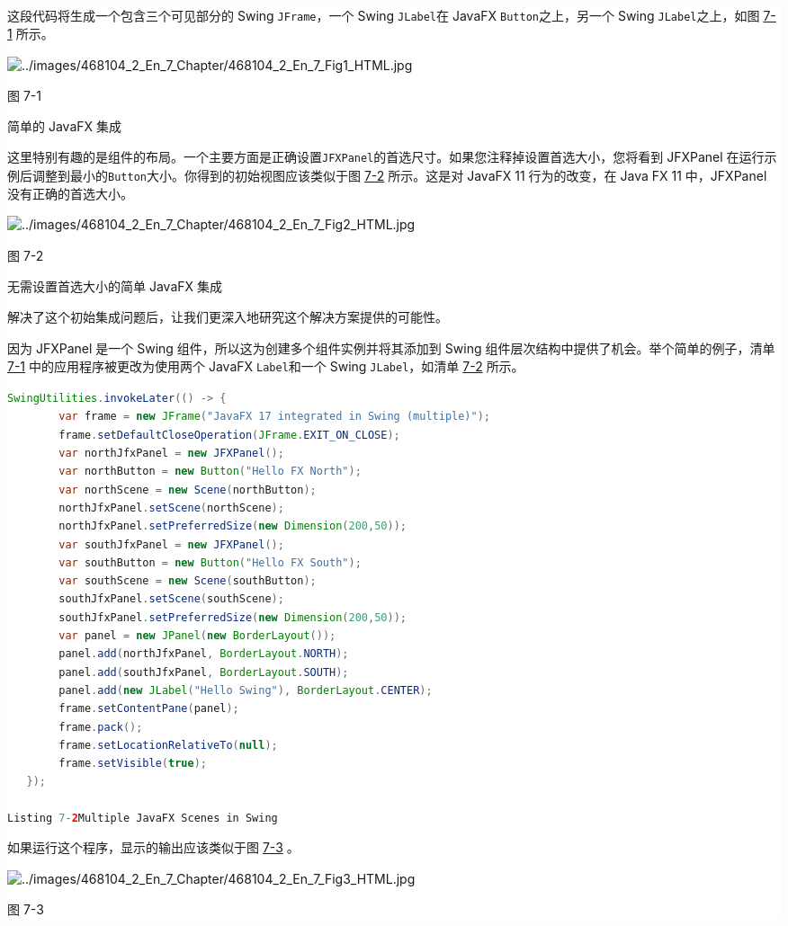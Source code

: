 这段代码将生成一个包含三个可见部分的 Swing `JFrame`，一个 Swing `JLabel`在 JavaFX `Button`之上，另一个 Swing `JLabel`之上，如图 [7-1](#Fig1) 所示。

![../images/468104_2_En_7_Chapter/468104_2_En_7_Fig1_HTML.jpg](../images/468104_2_En_7_Chapter/468104_2_En_7_Fig1_HTML.jpg)

图 7-1

简单的 JavaFX 集成

这里特别有趣的是组件的布局。一个主要方面是正确设置`JFXPanel`的首选尺寸。如果您注释掉设置首选大小，您将看到 JFXPanel 在运行示例后调整到最小的`Button`大小。你得到的初始视图应该类似于图 [7-2](#Fig2) 所示。这是对 JavaFX 11 行为的改变，在 Java FX 11 中，JFXPanel 没有正确的首选大小。

![../images/468104_2_En_7_Chapter/468104_2_En_7_Fig2_HTML.jpg](../images/468104_2_En_7_Chapter/468104_2_En_7_Fig2_HTML.jpg)

图 7-2

无需设置首选大小的简单 JavaFX 集成

解决了这个初始集成问题后，让我们更深入地研究这个解决方案提供的可能性。

因为 JFXPanel 是一个 Swing 组件，所以这为创建多个组件实例并将其添加到 Swing 组件层次结构中提供了机会。举个简单的例子，清单 [7-1](#PC1) 中的应用程序被更改为使用两个 JavaFX `Label`和一个 Swing `JLabel`，如清单 [7-2](#PC2) 所示。

```java
SwingUtilities.invokeLater(() -> {
        var frame = new JFrame("JavaFX 17 integrated in Swing (multiple)");
        frame.setDefaultCloseOperation(JFrame.EXIT_ON_CLOSE);
        var northJfxPanel = new JFXPanel();
        var northButton = new Button("Hello FX North");
        var northScene = new Scene(northButton);
        northJfxPanel.setScene(northScene);
        northJfxPanel.setPreferredSize(new Dimension(200,50));
        var southJfxPanel = new JFXPanel();
        var southButton = new Button("Hello FX South");
        var southScene = new Scene(southButton);
        southJfxPanel.setScene(southScene);
        southJfxPanel.setPreferredSize(new Dimension(200,50));
        var panel = new JPanel(new BorderLayout());
        panel.add(northJfxPanel, BorderLayout.NORTH);
        panel.add(southJfxPanel, BorderLayout.SOUTH);
        panel.add(new JLabel("Hello Swing"), BorderLayout.CENTER);
        frame.setContentPane(panel);
        frame.pack();
        frame.setLocationRelativeTo(null);
        frame.setVisible(true);
   });

Listing 7-2Multiple JavaFX Scenes in Swing

```

如果运行这个程序，显示的输出应该类似于图 [7-3](#Fig3) 。

![../images/468104_2_En_7_Chapter/468104_2_En_7_Fig3_HTML.jpg](../images/468104_2_En_7_Chapter/468104_2_En_7_Fig3_HTML.jpg)

图 7-3
